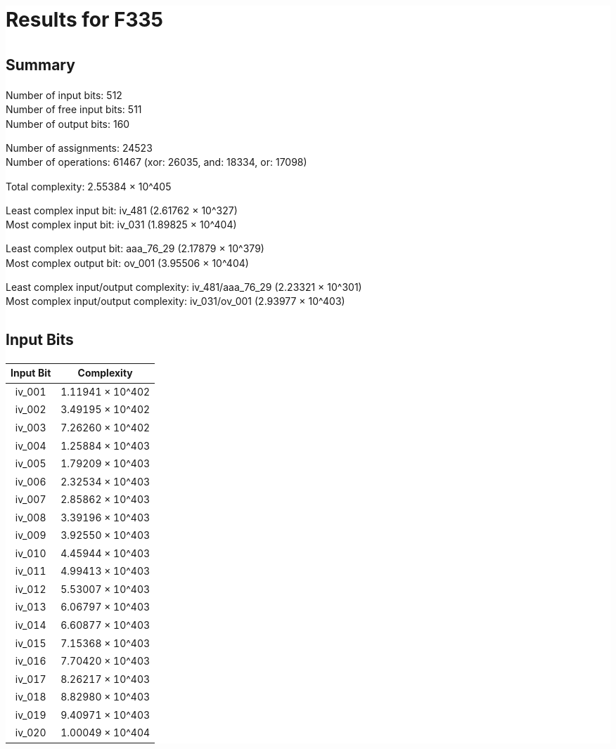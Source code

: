 # Results for F335

## Summary

Number of input bits: 512  
Number of free input bits: 511  
Number of output bits: 160

Number of assignments: 24523  
Number of operations: 61467
(xor: 26035,
and: 18334,
or: 17098)

Total complexity: 2.55384 × 10^405

Least complex input bit: iv_481 (2.61762 × 10^327)  
Most complex input bit: iv_031 (1.89825 × 10^404)

Least complex output bit: aaa_76_29 (2.17879 × 10^379)  
Most complex output bit: ov_001 (3.95506 × 10^404)

Least complex input/output complexity: iv_481/aaa_76_29 (2.23321 × 10^301)  
Most complex input/output complexity: iv_031/ov_001 (2.93977 × 10^403)

## Input Bits

| Input Bit | Complexity |
|:---------:|:----------:|
| iv_001 | 1.11941 × 10^402 |
| iv_002 | 3.49195 × 10^402 |
| iv_003 | 7.26260 × 10^402 |
| iv_004 | 1.25884 × 10^403 |
| iv_005 | 1.79209 × 10^403 |
| iv_006 | 2.32534 × 10^403 |
| iv_007 | 2.85862 × 10^403 |
| iv_008 | 3.39196 × 10^403 |
| iv_009 | 3.92550 × 10^403 |
| iv_010 | 4.45944 × 10^403 |
| iv_011 | 4.99413 × 10^403 |
| iv_012 | 5.53007 × 10^403 |
| iv_013 | 6.06797 × 10^403 |
| iv_014 | 6.60877 × 10^403 |
| iv_015 | 7.15368 × 10^403 |
| iv_016 | 7.70420 × 10^403 |
| iv_017 | 8.26217 × 10^403 |
| iv_018 | 8.82980 × 10^403 |
| iv_019 | 9.40971 × 10^403 |
| iv_020 | 1.00049 × 10^404 |